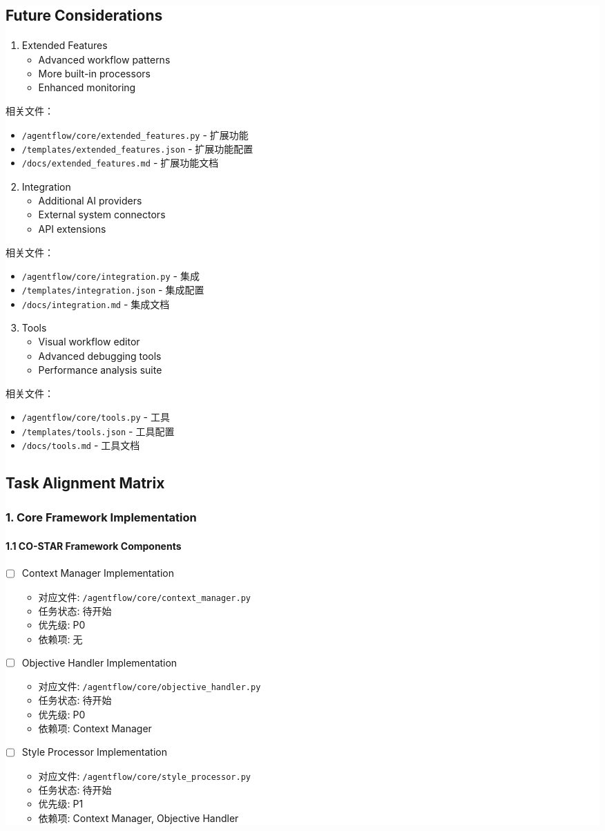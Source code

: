 ## Future Considerations

1. Extended Features
   - Advanced workflow patterns
   - More built-in processors
   - Enhanced monitoring

相关文件：

- `/agentflow/core/extended_features.py` - 扩展功能
- `/templates/extended_features.json` - 扩展功能配置
- `/docs/extended_features.md` - 扩展功能文档

2. Integration
   - Additional AI providers
   - External system connectors
   - API extensions

相关文件：

- `/agentflow/core/integration.py` - 集成
- `/templates/integration.json` - 集成配置
- `/docs/integration.md` - 集成文档

3. Tools
   - Visual workflow editor
   - Advanced debugging tools
   - Performance analysis suite

相关文件：

- `/agentflow/core/tools.py` - 工具
- `/templates/tools.json` - 工具配置
- `/docs/tools.md` - 工具文档

## Task Alignment Matrix

### 1. Core Framework Implementation

#### 1.1 CO-STAR Framework Components

- [ ] Context Manager Implementation
  - 对应文件: `/agentflow/core/context_manager.py`
  - 任务状态: 待开始
  - 优先级: P0
  - 依赖项: 无

- [ ] Objective Handler Implementation
  - 对应文件: `/agentflow/core/objective_handler.py`
  - 任务状态: 待开始
  - 优先级: P0
  - 依赖项: Context Manager

- [ ] Style Processor Implementation
  - 对应文件: `/agentflow/core/style_processor.py`
  - 任务状态: 待开始
  - 优先级: P1
  - 依赖项: Context Manager, Objective Handler
